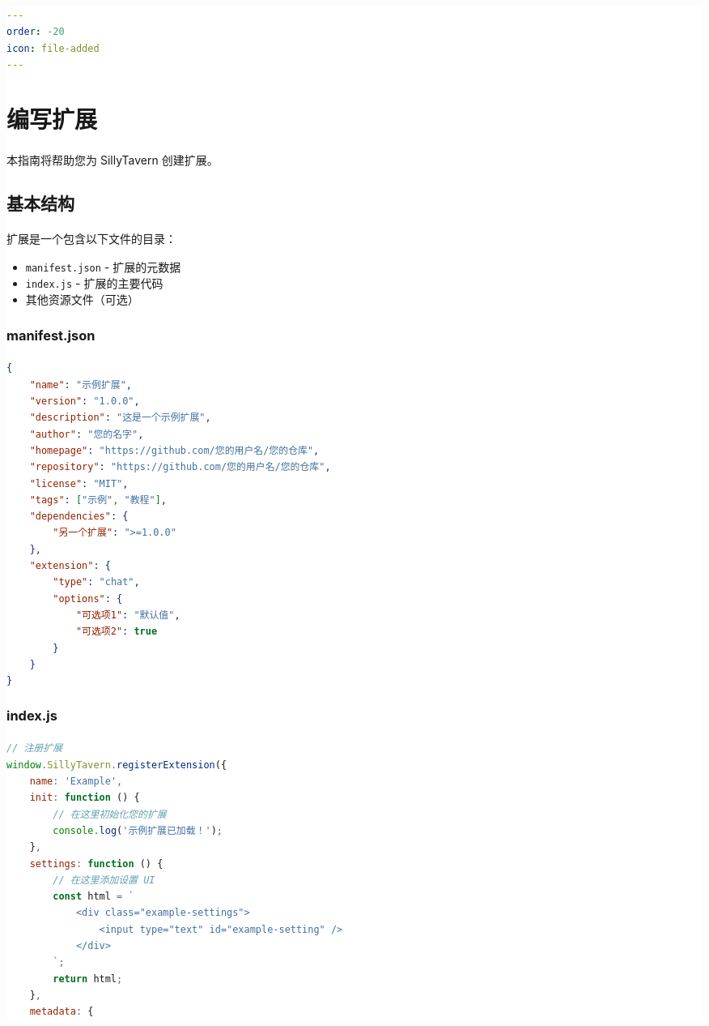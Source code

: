 ```yaml
---
order: -20
icon: file-added
---
```


# 编写扩展

本指南将帮助您为 SillyTavern 创建扩展。

## 基本结构

扩展是一个包含以下文件的目录：

- `manifest.json` - 扩展的元数据
- `index.js` - 扩展的主要代码
- 其他资源文件（可选）

### manifest.json

```json
{
    "name": "示例扩展",
    "version": "1.0.0",
    "description": "这是一个示例扩展",
    "author": "您的名字",
    "homepage": "https://github.com/您的用户名/您的仓库",
    "repository": "https://github.com/您的用户名/您的仓库",
    "license": "MIT",
    "tags": ["示例", "教程"],
    "dependencies": {
        "另一个扩展": ">=1.0.0"
    },
    "extension": {
        "type": "chat",
        "options": {
            "可选项1": "默认值",
            "可选项2": true
        }
    }
}
```

### index.js

```javascript
// 注册扩展
window.SillyTavern.registerExtension({
    name: 'Example',
    init: function () {
        // 在这里初始化您的扩展
        console.log('示例扩展已加载！');
    },
    settings: function () {
        // 在这里添加设置 UI
        const html = `
            <div class="example-settings">
                <input type="text" id="example-setting" />
            </div>
        `;
        return html;
    },
    metadata: {
```